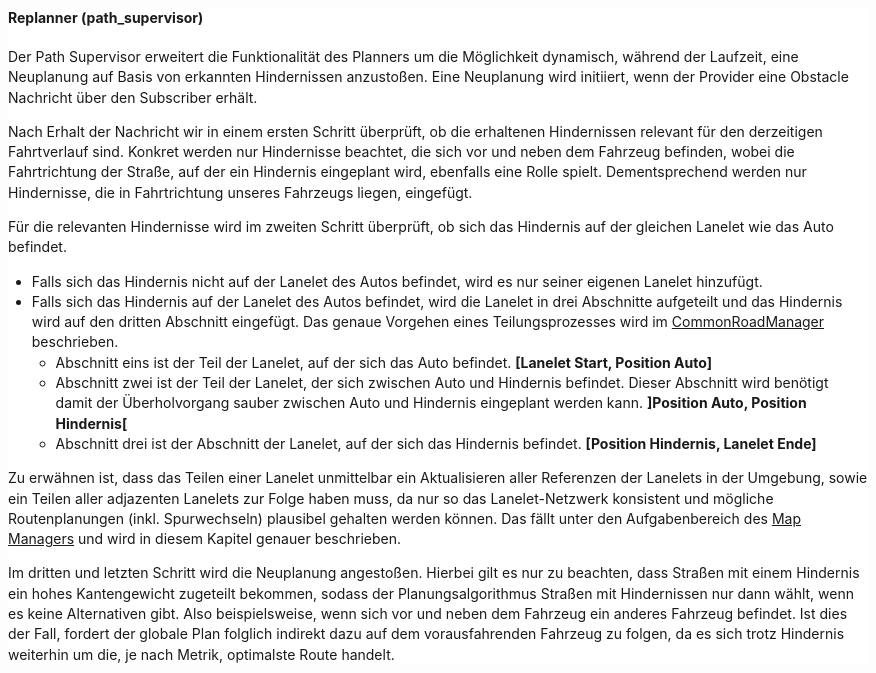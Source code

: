 #### Replanner (path_supervisor)

Der Path Supervisor erweitert die Funktionalität des Planners um die Möglichkeit dynamisch, während der Laufzeit, eine
Neuplanung auf Basis von erkannten Hindernissen anzustoßen. Eine Neuplanung wird initiiert, wenn der Provider eine 
Obstacle Nachricht über den Subscriber erhält.

Nach Erhalt der Nachricht wir in einem ersten Schritt überprüft, ob die erhaltenen Hindernissen relevant für den 
derzeitigen Fahrtverlauf sind. Konkret werden nur Hindernisse beachtet, die sich vor und neben dem Fahrzeug befinden,
wobei die Fahrtrichtung der Straße, auf der ein Hindernis eingeplant wird, ebenfalls eine Rolle spielt. 
Dementsprechend werden nur Hindernisse, die in Fahrtrichtung unseres Fahrzeugs liegen, eingefügt.

Für die relevanten Hindernisse wird im zweiten Schritt überprüft, ob sich das Hindernis auf der gleichen Lanelet 
wie das Auto befindet.
- Falls sich das Hindernis nicht auf der Lanelet des Autos befindet, wird es nur seiner eigenen Lanelet hinzufügt.
- Falls sich das Hindernis auf der Lanelet des Autos befindet, wird die Lanelet in drei Abschnitte aufgeteilt und das 
  Hindernis wird auf den dritten Abschnitt eingefügt. 
  Das genaue Vorgehen eines Teilungsprozesses wird im [CommonRoadManager](#map-manager-common_road_manager) beschrieben.
  - Abschnitt eins ist der Teil der Lanelet, auf der sich das Auto befindet. **[Lanelet Start, Position Auto]**
  - Abschnitt zwei ist der Teil der Lanelet, der sich zwischen Auto und Hindernis befindet. 
    Dieser Abschnitt wird benötigt damit der Überholvorgang sauber zwischen Auto und Hindernis eingeplant werden kann. 
    **]Position Auto, Position Hindernis[**
  - Abschnitt drei ist der Abschnitt der Lanelet, auf der sich das Hindernis befindet. **[Position Hindernis, Lanelet Ende]**
    
Zu erwähnen ist, dass das Teilen einer Lanelet unmittelbar ein Aktualisieren aller Referenzen der Lanelets in der Umgebung, sowie ein
Teilen aller adjazenten Lanelets zur Folge haben muss, da nur so das Lanelet-Netzwerk konsistent und mögliche 
Routenplanungen (inkl. Spurwechseln) plausibel gehalten werden können. Das fällt unter den Aufgabenbereich des 
[Map Managers](#map-manager-common_road_manager) und wird in diesem Kapitel genauer beschrieben.

Im dritten und letzten Schritt wird die Neuplanung angestoßen. Hierbei gilt es nur zu beachten, 
dass Straßen mit einem Hindernis ein hohes Kantengewicht zugeteilt bekommen, sodass der Planungsalgorithmus
Straßen mit Hindernissen nur dann wählt, wenn es keine Alternativen gibt. Also beispielsweise, wenn sich vor und neben dem 
Fahrzeug ein anderes Fahrzeug befindet. Ist dies der Fall, fordert der globale Plan folglich indirekt dazu auf dem 
vorausfahrenden Fahrzeug zu folgen, da es sich trotz Hindernis weiterhin um die, je nach Metrik, optimalste Route handelt.
